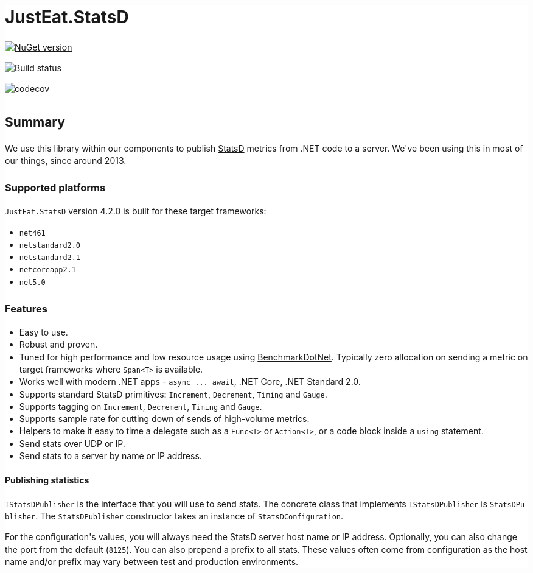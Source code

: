 # JustEat.StatsD

[![NuGet version](https://buildstats.info/nuget/JustEat.StatsD?includePreReleases=false)](http://www.nuget.org/packages/JustEat.StatsD)

[![Build status](https://github.com/justeat/JustEat.StatsD/workflows/build/badge.svg?branch=master&event=push)](https://github.com/justeat/JustEat.StatsD/actions?query=workflow%3Abuild+branch%3Amaster+event%3Apush)

[![codecov](https://codecov.io/gh/justeat/JustEat.StatsD/branch/master/graph/badge.svg)](https://codecov.io/gh/justeat/JustEat.StatsD)

## Summary

We use this library within our components to publish [StatsD](http://github.com/etsy/statsd) metrics from .NET code to a server. We've been using this in most of our things, since around 2013.

### Supported platforms

`JustEat.StatsD` version 4.2.0 is built for these target frameworks:

* `net461`
* `netstandard2.0`
* `netstandard2.1`
* `netcoreapp2.1`
* `net5.0`

### Features

* Easy to use.
* Robust and proven.
* Tuned for high performance and low resource usage using [BenchmarkDotNet](https://benchmarkdotnet.org/). Typically zero allocation on sending a metric on target frameworks where `Span<T>` is available.
* Works well with modern .NET apps - `async ... await`, .NET Core, .NET Standard 2.0.
* Supports standard StatsD primitives: `Increment`, `Decrement`, `Timing` and `Gauge`.
* Supports tagging on `Increment`, `Decrement`, `Timing` and `Gauge`.
* Supports sample rate for cutting down of sends of high-volume metrics.
* Helpers to make it easy to time a delegate such as a `Func<T>` or `Action<T>`, or a code block inside a `using` statement.
* Send stats over UDP or IP.
* Send stats to a server by name or IP address.

#### Publishing statistics

`IStatsDPublisher` is the interface that you will use to send stats. The concrete class that implements `IStatsDPublisher` is `StatsDPublisher`. The `StatsDPublisher` constructor takes an instance of `StatsDConfiguration`.

For the configuration's values, you will always need the StatsD server host name or IP address. Optionally, you can also change the port from the default (`8125`). You can also prepend a prefix to all stats. These values often come from configuration as the host name and/or prefix may vary between test and production environments.
